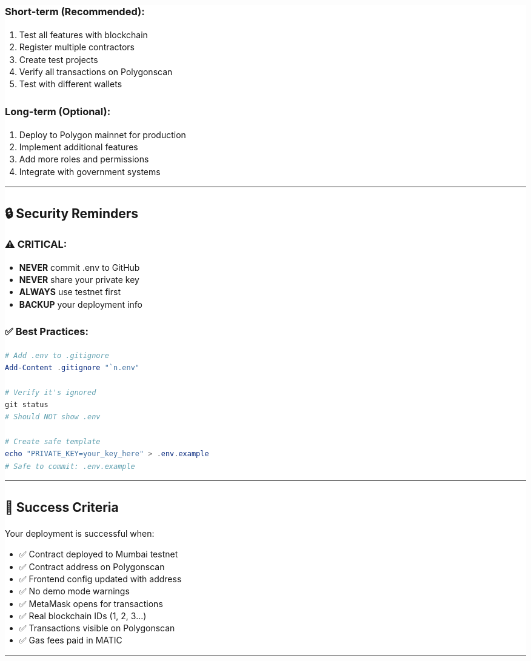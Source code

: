 ### Short-term (Recommended):
1. Test all features with blockchain
2. Register multiple contractors
3. Create test projects
4. Verify all transactions on Polygonscan
5. Test with different wallets

### Long-term (Optional):
1. Deploy to Polygon mainnet for production
2. Implement additional features
3. Add more roles and permissions
4. Integrate with government systems

---

## 🔒 Security Reminders

### ⚠️ CRITICAL:
- **NEVER** commit .env to GitHub
- **NEVER** share your private key
- **ALWAYS** use testnet first
- **BACKUP** your deployment info

### ✅ Best Practices:
```powershell
# Add .env to .gitignore
Add-Content .gitignore "`n.env"

# Verify it's ignored
git status
# Should NOT show .env

# Create safe template
echo "PRIVATE_KEY=your_key_here" > .env.example
# Safe to commit: .env.example
```

---

## 🎯 Success Criteria

Your deployment is successful when:
- ✅ Contract deployed to Mumbai testnet
- ✅ Contract address on Polygonscan
- ✅ Frontend config updated with address
- ✅ No demo mode warnings
- ✅ MetaMask opens for transactions
- ✅ Real blockchain IDs (1, 2, 3...)
- ✅ Transactions visible on Polygonscan
- ✅ Gas fees paid in MATIC

---